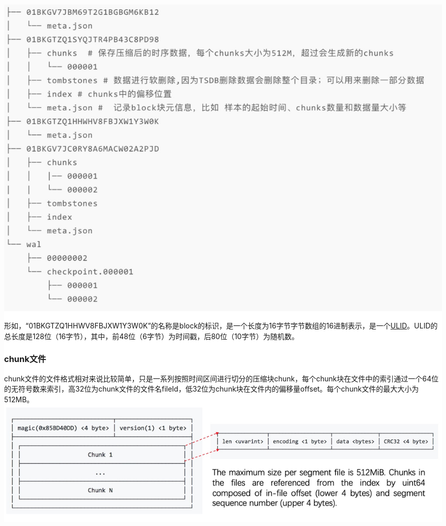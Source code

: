 ![image.png](/img/2021-01-12/prometheus_disk_format.png)

形如，“01BKGTZQ1HHWV8FBJXW1Y3W0K”的名称是block的标识，是一个长度为16字节字节数组的16进制表示，是一个[ULID](https://github.com/ulid/spec)。ULID的总长度是128位（16字节），其中，前48位（6字节）为时间戳，后80位（10字节）为随机数。

### chunk文件
chunk文件的文件格式相对来说比较简单，只是一系列按照时间区间进行切分的压缩块chunk，每个chunk块在文件中的索引通过一个64位的无符号数来索引，高32位为chunk文件的文件名fileId，低32位为chunk块在文件内的偏移量offset。每个chunk文件的最大大小为512MB。
![image.png](/img/2021-01-12/prometheus_chunk_format.jpg)
